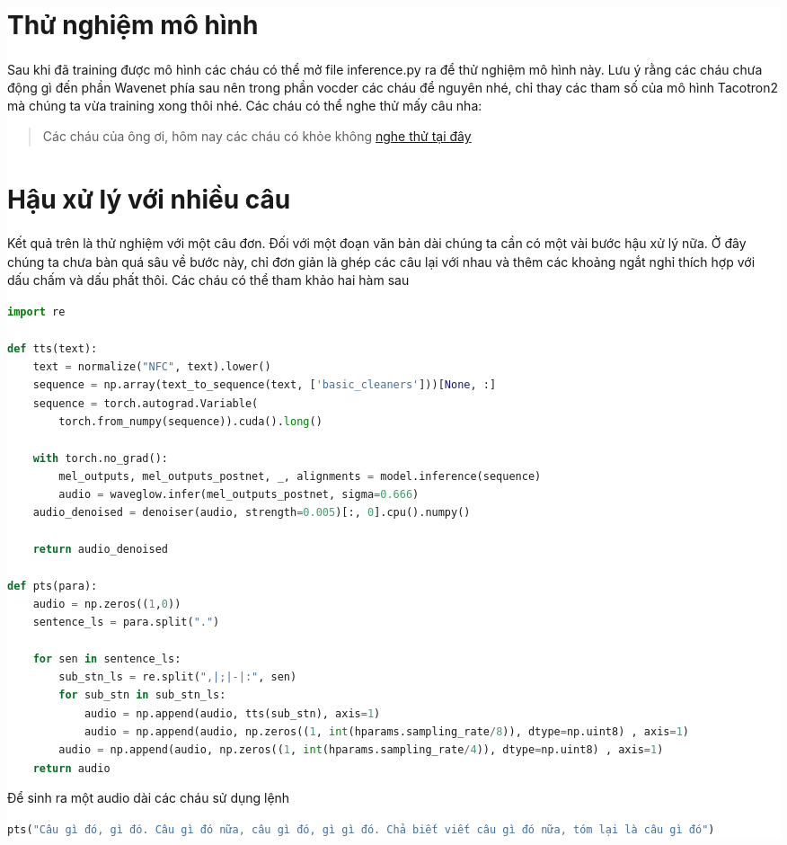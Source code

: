 # Thử nghiệm mô hình

Sau khi đã training được mô hình các cháu có thể mở file inference.py ra để thử nghiệm mô hình này. Lưu ý rằng các cháu chưa động gì đến phần Wavenet phía sau nên trong phần vocder các cháu để nguyên nhé, chỉ thay các tham số của mô hình Tacotron2 mà chúng ta vừa training xong thôi nhé. Các cháu có thể nghe thử mấy câu nha:

> Các cháu của ông ơi, hôm nay các cháu có khỏe không  [nghe thử tại đây](https://drive.google.com/file/d/1dRaAdqSsl-gYjOQR2FUaCotvecaQqrit/view?usp=sharing)

# Hậu xử lý với nhiều câu
Kết quả trên là thử nghiệm với một câu đơn. Đối với một đoạn văn bản dài chúng ta cần có một vài bước hậu xử lý nữa. Ở đây chúng ta chưa bàn quá sâu về bước này, chỉ đơn giản là ghép các câu lại với nhau và thêm các khoảng ngắt nghỉ thích hợp với dấu chấm và dấu phất thôi. Các cháu có thể tham khảo hai hàm sau 

```python 
import re

def tts(text):    
    text = normalize("NFC", text).lower()
    sequence = np.array(text_to_sequence(text, ['basic_cleaners']))[None, :]
    sequence = torch.autograd.Variable(
        torch.from_numpy(sequence)).cuda().long()

    with torch.no_grad():
        mel_outputs, mel_outputs_postnet, _, alignments = model.inference(sequence)
        audio = waveglow.infer(mel_outputs_postnet, sigma=0.666)
    audio_denoised = denoiser(audio, strength=0.005)[:, 0].cpu().numpy()

    return audio_denoised

def pts(para):
    audio = np.zeros((1,0))
    sentence_ls = para.split(".")

    for sen in sentence_ls:
        sub_stn_ls = re.split(",|;|-|:", sen)
        for sub_stn in sub_stn_ls:
            audio = np.append(audio, tts(sub_stn), axis=1)
            audio = np.append(audio, np.zeros((1, int(hparams.sampling_rate/8)), dtype=np.uint8) , axis=1)
        audio = np.append(audio, np.zeros((1, int(hparams.sampling_rate/4)), dtype=np.uint8) , axis=1)
    return audio
```
Để sinh ra một audio dài các cháu sử dụng lệnh 

```python 
pts("Câu gì đó, gì đó. Câu gì đó nữa, câu gì đó, gì gì đó. Chả biết viết câu gì đó nữa, tóm lại là câu gì đó")
```
